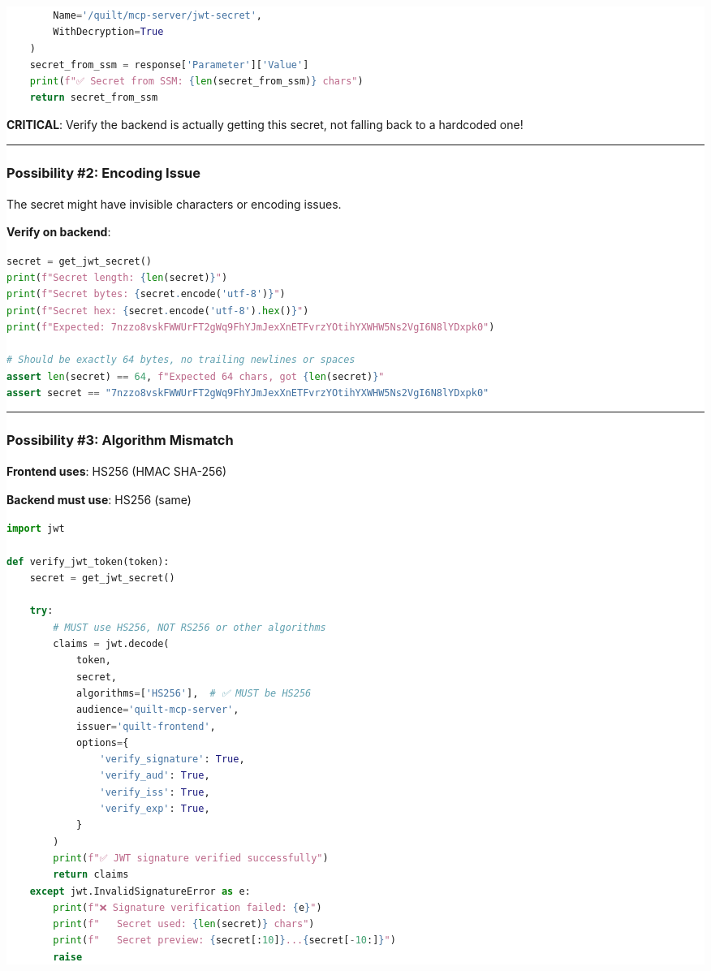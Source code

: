 ```python
        Name='/quilt/mcp-server/jwt-secret',
        WithDecryption=True
    )
    secret_from_ssm = response['Parameter']['Value']
    print(f"✅ Secret from SSM: {len(secret_from_ssm)} chars")
    return secret_from_ssm
```

**CRITICAL**: Verify the backend is actually getting this secret, not falling back to a hardcoded one!

---

### Possibility #2: Encoding Issue

The secret might have invisible characters or encoding issues.

**Verify on backend**:
```python
secret = get_jwt_secret()
print(f"Secret length: {len(secret)}")
print(f"Secret bytes: {secret.encode('utf-8')}")
print(f"Secret hex: {secret.encode('utf-8').hex()}")
print(f"Expected: 7nzzo8vskFWWUrFT2gWq9FhYJmJexXnETFvrzYOtihYXWHW5Ns2VgI6N8lYDxpk0")

# Should be exactly 64 bytes, no trailing newlines or spaces
assert len(secret) == 64, f"Expected 64 chars, got {len(secret)}"
assert secret == "7nzzo8vskFWWUrFT2gWq9FhYJmJexXnETFvrzYOtihYXWHW5Ns2VgI6N8lYDxpk0"
```

---

### Possibility #3: Algorithm Mismatch

**Frontend uses**: HS256 (HMAC SHA-256)

**Backend must use**: HS256 (same)

```python
import jwt

def verify_jwt_token(token):
    secret = get_jwt_secret()
    
    try:
        # MUST use HS256, NOT RS256 or other algorithms
        claims = jwt.decode(
            token,
            secret,
            algorithms=['HS256'],  # ✅ MUST be HS256
            audience='quilt-mcp-server',
            issuer='quilt-frontend',
            options={
                'verify_signature': True,
                'verify_aud': True,
                'verify_iss': True,
                'verify_exp': True,
            }
        )
        print(f"✅ JWT signature verified successfully")
        return claims
    except jwt.InvalidSignatureError as e:
        print(f"❌ Signature verification failed: {e}")
        print(f"   Secret used: {len(secret)} chars")
        print(f"   Secret preview: {secret[:10]}...{secret[-10:]}")
        raise
```